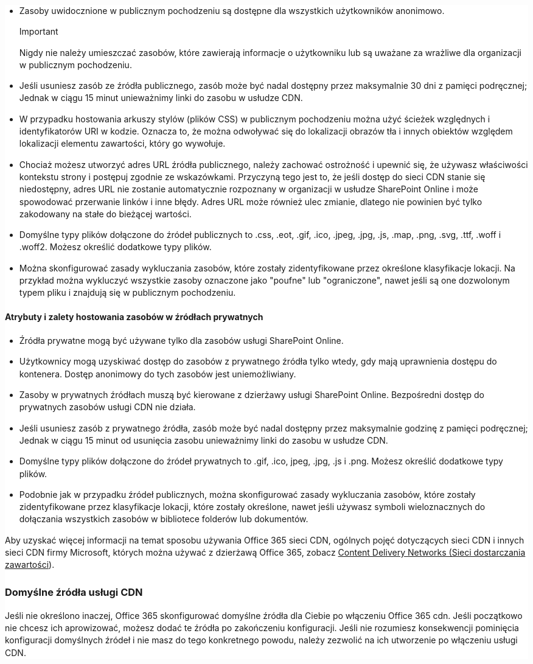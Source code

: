 + Zasoby uwidocznione w publicznym pochodzeniu są dostępne dla wszystkich użytkowników anonimowo.
    > [!IMPORTANT]
    > Nigdy nie należy umieszczać zasobów, które zawierają informacje o użytkowniku lub są uważane za wrażliwe dla organizacji w publicznym pochodzeniu.

+ Jeśli usuniesz zasób ze źródła publicznego, zasób może być nadal dostępny przez maksymalnie 30 dni z pamięci podręcznej; Jednak w ciągu 15 minut unieważnimy linki do zasobu w usłudze CDN.

+ W przypadku hostowania arkuszy stylów (plików CSS) w publicznym pochodzeniu można użyć ścieżek względnych i identyfikatorów URI w kodzie. Oznacza to, że można odwoływać się do lokalizacji obrazów tła i innych obiektów względem lokalizacji elementu zawartości, który go wywołuje.

+ Chociaż możesz utworzyć adres URL źródła publicznego, należy zachować ostrożność i upewnić się, że używasz właściwości kontekstu strony i postępuj zgodnie ze wskazówkami. Przyczyną tego jest to, że jeśli dostęp do sieci CDN stanie się niedostępny, adres URL nie zostanie automatycznie rozpoznany w organizacji w usłudze SharePoint Online i może spowodować przerwanie linków i inne błędy. Adres URL może również ulec zmianie, dlatego nie powinien być tylko zakodowany na stałe do bieżącej wartości.

+ Domyślne typy plików dołączone do źródeł publicznych to .css, .eot, .gif, .ico, .jpeg, .jpg, .js, .map, .png, .svg, .ttf, .woff i .woff2. Możesz określić dodatkowe typy plików.

+ Można skonfigurować zasady wykluczania zasobów, które zostały zidentyfikowane przez określone klasyfikacje lokacji. Na przykład można wykluczyć wszystkie zasoby oznaczone jako "poufne" lub "ograniczone", nawet jeśli są one dozwolonym typem pliku i znajdują się w publicznym pochodzeniu.

#### <a name="attributes-and-advantages-of-hosting-assets-in-private-origins"></a>Atrybuty i zalety hostowania zasobów w źródłach prywatnych

+ Źródła prywatne mogą być używane tylko dla zasobów usługi SharePoint Online.

+ Użytkownicy mogą uzyskiwać dostęp do zasobów z prywatnego źródła tylko wtedy, gdy mają uprawnienia dostępu do kontenera. Dostęp anonimowy do tych zasobów jest uniemożliwiany.

+ Zasoby w prywatnych źródłach muszą być kierowane z dzierżawy usługi SharePoint Online. Bezpośredni dostęp do prywatnych zasobów usługi CDN nie działa.

+ Jeśli usuniesz zasób z prywatnego źródła, zasób może być nadal dostępny przez maksymalnie godzinę z pamięci podręcznej; Jednak w ciągu 15 minut od usunięcia zasobu unieważnimy linki do zasobu w usłudze CDN.

+ Domyślne typy plików dołączone do źródeł prywatnych to .gif, .ico, jpeg, .jpg, .js i .png. Możesz określić dodatkowe typy plików.

+ Podobnie jak w przypadku źródeł publicznych, można skonfigurować zasady wykluczania zasobów, które zostały zidentyfikowane przez klasyfikacje lokacji, które zostały określone, nawet jeśli używasz symboli wieloznacznych do dołączania wszystkich zasobów w bibliotece folderów lub dokumentów.

Aby uzyskać więcej informacji na temat sposobu używania Office 365 sieci CDN, ogólnych pojęć dotyczących sieci CDN i innych sieci CDN firmy Microsoft, których można używać z dzierżawą Office 365, zobacz [Content Delivery Networks (Sieci dostarczania zawartości](content-delivery-networks.md)).

### <a name="default-cdn-origins"></a>Domyślne źródła usługi CDN

Jeśli nie określono inaczej, Office 365 skonfigurować domyślne źródła dla Ciebie po włączeniu Office 365 cdn. Jeśli początkowo nie chcesz ich aprowizować, możesz dodać te źródła po zakończeniu konfiguracji. Jeśli nie rozumiesz konsekwencji pominięcia konfiguracji domyślnych źródeł i nie masz do tego konkretnego powodu, należy zezwolić na ich utworzenie po włączeniu usługi CDN.

